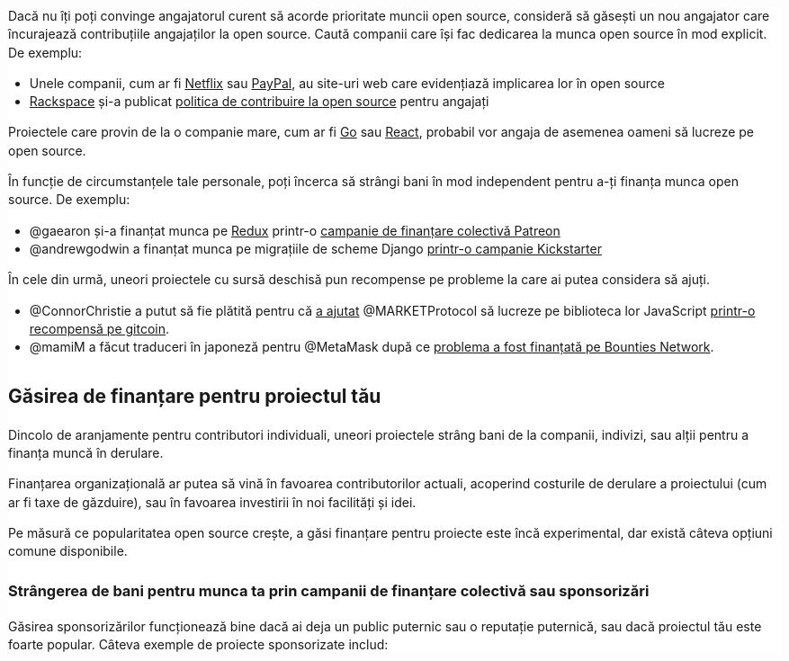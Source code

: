 Dacă nu îți poți convinge angajatorul curent să acorde prioritate muncii open
source, consideră să găsești un nou angajator care încurajează contribuțiile
angajaților la open source. Caută companii care își fac dedicarea la munca open
source în mod explicit. De exemplu:

- Unele companii, cum ar fi [Netflix](https://netflix.github.io/) sau
  [PayPal](https://paypal.github.io/), au site-uri web care evidențiază
  implicarea lor în open source
- [Rackspace](https://www.rackspace.com/en-us) și-a publicat
  [politica de contribuire la open source](https://blog.rackspace.com/rackspaces-policy-on-contributing-to-open-source/)
  pentru angajați

Proiectele care provin de la o companie mare, cum ar fi
[Go](https://github.com/golang) sau [React](https://github.com/facebook/react),
probabil vor angaja de asemenea oameni să lucreze pe open source.

În funcție de circumstanțele tale personale, poți încerca să strângi bani în mod
independent pentru a-ți finanța munca open source. De exemplu:

- @gaearon și-a finanțat munca pe [Redux](https://github.com/reactjs/redux)
  printr-o [campanie de finanțare colectivă Patreon](https://redux.js.org/)
- @andrewgodwin a finanțat munca pe migrațiile de scheme Django
  [printr-o campanie Kickstarter](https://www.kickstarter.com/projects/andrewgodwin/schema-migrations-for-django)

În cele din urmă, uneori proiectele cu sursă deschisă pun recompense pe probleme
la care ai putea considera să ajuți.

- @ConnorChristie a putut să fie plătită pentru că
  [a ajutat](https://web.archive.org/web/20181030123412/https://webcache.googleusercontent.com/search?strip=1&q=cache:https%3A%2F%2Fgithub.com%2FMARKETProtocol%2FMARKET.js%2Fissues%2F14)
  @MARKETProtocol să lucreze pe biblioteca lor JavaScript
  [printr-o recompensă pe gitcoin](https://gitcoin.co/).
- @mamiM a făcut traduceri în japoneză pentru @MetaMask după ce
  [problema a fost finanțată pe Bounties Network](https://explorer.bounties.network/bounty/134).

## Găsirea de finanțare pentru proiectul tău

Dincolo de aranjamente pentru contributori individuali, uneori proiectele strâng
bani de la companii, indivizi, sau alții pentru a finanța muncă în derulare.

Finanțarea organizațională ar putea să vină în favoarea contributorilor actuali,
acoperind costurile de derulare a proiectului (cum ar fi taxe de găzduire), sau
în favoarea investirii în noi facilități și idei.

Pe măsură ce popularitatea open source crește, a găsi finanțare pentru proiecte
este încă experimental, dar există câteva opțiuni comune disponibile.

### Strângerea de bani pentru munca ta prin campanii de finanțare colectivă sau sponsorizări

Găsirea sponsorizărilor funcționează bine dacă ai deja un public puternic sau o
reputație puternică, sau dacă proiectul tău este foarte popular. Câteva exemple
de proiecte sponsorizate includ:
